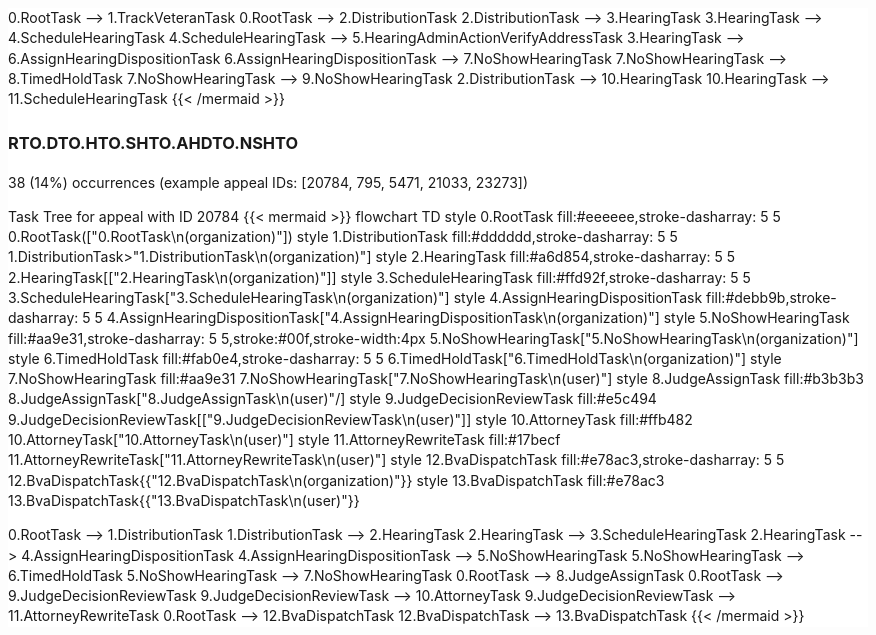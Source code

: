 0.RootTask --> 1.TrackVeteranTask
0.RootTask --> 2.DistributionTask
2.DistributionTask --> 3.HearingTask
3.HearingTask --> 4.ScheduleHearingTask
4.ScheduleHearingTask --> 5.HearingAdminActionVerifyAddressTask
3.HearingTask --> 6.AssignHearingDispositionTask
6.AssignHearingDispositionTask --> 7.NoShowHearingTask
7.NoShowHearingTask --> 8.TimedHoldTask
7.NoShowHearingTask --> 9.NoShowHearingTask
2.DistributionTask --> 10.HearingTask
10.HearingTask --> 11.ScheduleHearingTask
{{< /mermaid >}}


### RTO.DTO.HTO.SHTO.AHDTO.NSHTO

38 (14%) occurrences (example appeal IDs: [20784, 795, 5471, 21033, 23273])

Task Tree for appeal with ID 20784
{{< mermaid >}}
flowchart TD
style 0.RootTask fill:#eeeeee,stroke-dasharray: 5 5
  0.RootTask(["0.RootTask\n(organization)"])
style 1.DistributionTask fill:#dddddd,stroke-dasharray: 5 5
  1.DistributionTask>"1.DistributionTask\n(organization)"]
style 2.HearingTask fill:#a6d854,stroke-dasharray: 5 5
  2.HearingTask[["2.HearingTask\n(organization)"]]
style 3.ScheduleHearingTask fill:#ffd92f,stroke-dasharray: 5 5
  3.ScheduleHearingTask["3.ScheduleHearingTask\n(organization)"]
style 4.AssignHearingDispositionTask fill:#debb9b,stroke-dasharray: 5 5
  4.AssignHearingDispositionTask["4.AssignHearingDispositionTask\n(organization)"]
style 5.NoShowHearingTask fill:#aa9e31,stroke-dasharray: 5 5,stroke:#00f,stroke-width:4px
  5.NoShowHearingTask["5.NoShowHearingTask\n(organization)"]
style 6.TimedHoldTask fill:#fab0e4,stroke-dasharray: 5 5
  6.TimedHoldTask["6.TimedHoldTask\n(organization)"]
style 7.NoShowHearingTask fill:#aa9e31
  7.NoShowHearingTask["7.NoShowHearingTask\n(user)"]
style 8.JudgeAssignTask fill:#b3b3b3
  8.JudgeAssignTask[\"8.JudgeAssignTask\n(user)"/]
style 9.JudgeDecisionReviewTask fill:#e5c494
  9.JudgeDecisionReviewTask[["9.JudgeDecisionReviewTask\n(user)"]]
style 10.AttorneyTask fill:#ffb482
  10.AttorneyTask["10.AttorneyTask\n(user)"]
style 11.AttorneyRewriteTask fill:#17becf
  11.AttorneyRewriteTask["11.AttorneyRewriteTask\n(user)"]
style 12.BvaDispatchTask fill:#e78ac3,stroke-dasharray: 5 5
  12.BvaDispatchTask{{"12.BvaDispatchTask\n(organization)"}}
style 13.BvaDispatchTask fill:#e78ac3
  13.BvaDispatchTask{{"13.BvaDispatchTask\n(user)"}}

0.RootTask --> 1.DistributionTask
1.DistributionTask --> 2.HearingTask
2.HearingTask --> 3.ScheduleHearingTask
2.HearingTask --> 4.AssignHearingDispositionTask
4.AssignHearingDispositionTask --> 5.NoShowHearingTask
5.NoShowHearingTask --> 6.TimedHoldTask
5.NoShowHearingTask --> 7.NoShowHearingTask
0.RootTask --> 8.JudgeAssignTask
0.RootTask --> 9.JudgeDecisionReviewTask
9.JudgeDecisionReviewTask --> 10.AttorneyTask
9.JudgeDecisionReviewTask --> 11.AttorneyRewriteTask
0.RootTask --> 12.BvaDispatchTask
12.BvaDispatchTask --> 13.BvaDispatchTask
{{< /mermaid >}}
